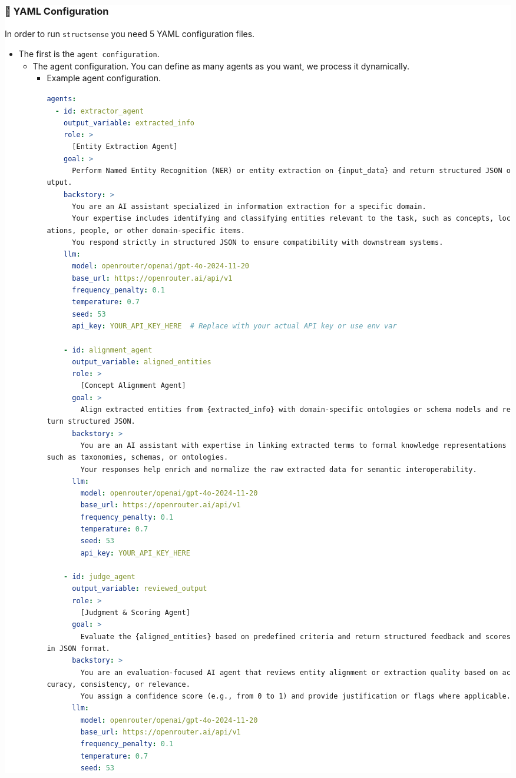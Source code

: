 ### 📄 YAML Configuration
In order to run `structsense` you need 5 YAML configuration files.
- The first is the `agent configuration`.
  - The agent configuration. You can define as many agents as you want, we process it dynamically.
    - Example agent configuration.
      ```yaml 
      agents:
        - id: extractor_agent
          output_variable: extracted_info
          role: >
            [Entity Extraction Agent]
          goal: >
            Perform Named Entity Recognition (NER) or entity extraction on {input_data} and return structured JSON output.
          backstory: >
            You are an AI assistant specialized in information extraction for a specific domain. 
            Your expertise includes identifying and classifying entities relevant to the task, such as concepts, locations, people, or other domain-specific items. 
            You respond strictly in structured JSON to ensure compatibility with downstream systems.
          llm:
            model: openrouter/openai/gpt-4o-2024-11-20
            base_url: https://openrouter.ai/api/v1
            frequency_penalty: 0.1
            temperature: 0.7
            seed: 53
            api_key: YOUR_API_KEY_HERE  # Replace with your actual API key or use env var
      
          - id: alignment_agent
            output_variable: aligned_entities
            role: >
              [Concept Alignment Agent]
            goal: >
              Align extracted entities from {extracted_info} with domain-specific ontologies or schema models and return structured JSON.
            backstory: >
              You are an AI assistant with expertise in linking extracted terms to formal knowledge representations such as taxonomies, schemas, or ontologies. 
              Your responses help enrich and normalize the raw extracted data for semantic interoperability.
            llm:
              model: openrouter/openai/gpt-4o-2024-11-20
              base_url: https://openrouter.ai/api/v1
              frequency_penalty: 0.1
              temperature: 0.7
              seed: 53
              api_key: YOUR_API_KEY_HERE
    
          - id: judge_agent
            output_variable: reviewed_output
            role: >
              [Judgment & Scoring Agent]
            goal: >
              Evaluate the {aligned_entities} based on predefined criteria and return structured feedback and scores in JSON format.
            backstory: >
              You are an evaluation-focused AI agent that reviews entity alignment or extraction quality based on accuracy, consistency, or relevance. 
              You assign a confidence score (e.g., from 0 to 1) and provide justification or flags where applicable.
            llm:
              model: openrouter/openai/gpt-4o-2024-11-20
              base_url: https://openrouter.ai/api/v1
              frequency_penalty: 0.1
              temperature: 0.7
              seed: 53